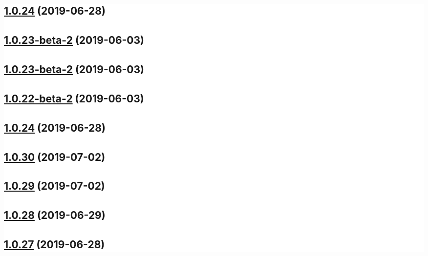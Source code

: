 

<a name="1.0.24"></a>
## [1.0.24](https://github.com/GodfreyDadich/gdp-design-system/compare/v1.0.23...v1.0.24) (2019-06-28)



<a name="1.0.23-beta-2"></a>

## [1.0.23-beta-2](https://github.com/GodfreyDadich/gdp-design-system/compare/v1.0.22...v1.0.23-beta-2) (2019-06-03)



<a name="1.0.23-beta-2"></a>
## [1.0.23-beta-2](https://github.com/GodfreyDadich/gdp-design-system/compare/v1.0.21...v1.0.23-beta-2) (2019-06-03)


<a name="1.0.22-beta-2"></a>
## [1.0.22-beta-2](https://github.com/GodfreyDadich/gdp-design-system/compare/v1.0.21...v1.0.22-beta-2) (2019-06-03)


<a name="1.0.24"></a>
## [1.0.24](https://github.com/GodfreyDadich/gdp-design-system/compare/v1.0.21...v1.0.24) (2019-06-28)

<a name="1.0.30"></a>
## [1.0.30](https://github.com/GodfreyDadich/gdp-design-system/compare/v1.0.29...v1.0.30) (2019-07-02)



<a name="1.0.29"></a>
## [1.0.29](https://github.com/GodfreyDadich/gdp-design-system/compare/v1.0.28...v1.0.29) (2019-07-02)



<a name="1.0.28"></a>
## [1.0.28](https://github.com/GodfreyDadich/gdp-design-system/compare/v1.0.27...v1.0.28) (2019-06-29)



<a name="1.0.27"></a>
## [1.0.27](https://github.com/GodfreyDadich/gdp-design-system/compare/v1.0.26...v1.0.27) (2019-06-28)

